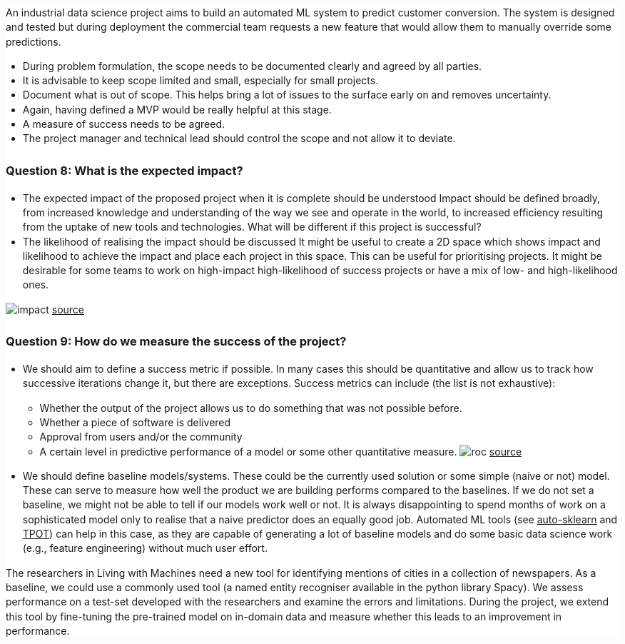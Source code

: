 An industrial data science project aims to build an automated ML system to predict customer conversion. The system is designed and tested but during deployment the commercial team requests a new feature that would allow them to manually override some predictions.

- During problem formulation, the scope needs to be documented clearly and agreed by all parties.
- It is advisable to keep scope limited and small, especially for small projects.
- Document what is out of scope. This helps bring a lot of issues to the surface early on and removes uncertainty.
- Again, having defined a MVP would be really helpful at this stage.
- A measure of success needs to be agreed.
- The project manager and technical lead should control the scope and not allow it to deviate.


### Question 8: What is the expected impact?

- The expected impact of the proposed project when it is complete should be understood
    Impact should be defined broadly, from increased knowledge and understanding of the way we see and operate in the world, to increased efficiency resulting from the uptake of new tools and technologies. What will be different if this project is successful?
- The likelihood of realising the impact should be discussed
    It might be useful to create a 2D space which shows impact and likelihood to achieve the impact and place each project in this space. This can be useful for prioritising projects. It might be desirable for some teams to work on high-impact high-likelihood of success projects or have a mix of low- and high-likelihood ones.

![impact](../../figures/m1/impact.png)
[source](https://www.ntaskmanager.com/blog/risk-assessment-matrix/)

### Question 9: How do we measure the success of the project?

- We should aim to define a success metric if possible. In many cases this should be quantitative and allow us to track how successive iterations change it, but there are exceptions.
    Success metrics can include (the list is not exhaustive):
    - Whether the output of the project allows us to do something that was not possible before.
    - Whether a piece of software is delivered
    - Approval from users and/or the community
    - A certain level in predictive performance of a model or some other quantitative measure.
    ![roc](../../figures/m1/roc.png)
    [source](https://en.wikipedia.org/wiki/Receiver_operating_characteristic)

- We should define baseline models/systems.
    These could be the currently used solution or some simple (naive or not) model. These can serve to measure how well the product we are building performs compared to the baselines. If we do not set a baseline, we might not be able to tell if our models work well or not. It is always disappointing to spend months of work on a sophisticated model only to realise that a naive predictor does an equally good job. Automated ML tools (see [auto-sklearn](https://github.com/automl/auto-sklearn) and [TPOT](http://epistasislab.github.io/tpot/)) can help in this case, as they are capable of generating a lot of baseline models and do some basic data science work (e.g., feature engineering) without much user effort.

The researchers in Living with Machines need a new tool for identifying mentions of cities in a collection of newspapers. As a baseline, we could use a commonly used tool (a named entity recogniser available in the python library Spacy). We assess performance on a test-set developed with the researchers and examine the errors and limitations. During the project, we extend this tool by fine-tuning the pre-trained model on in-domain data and measure whether this leads to an improvement in performance.
